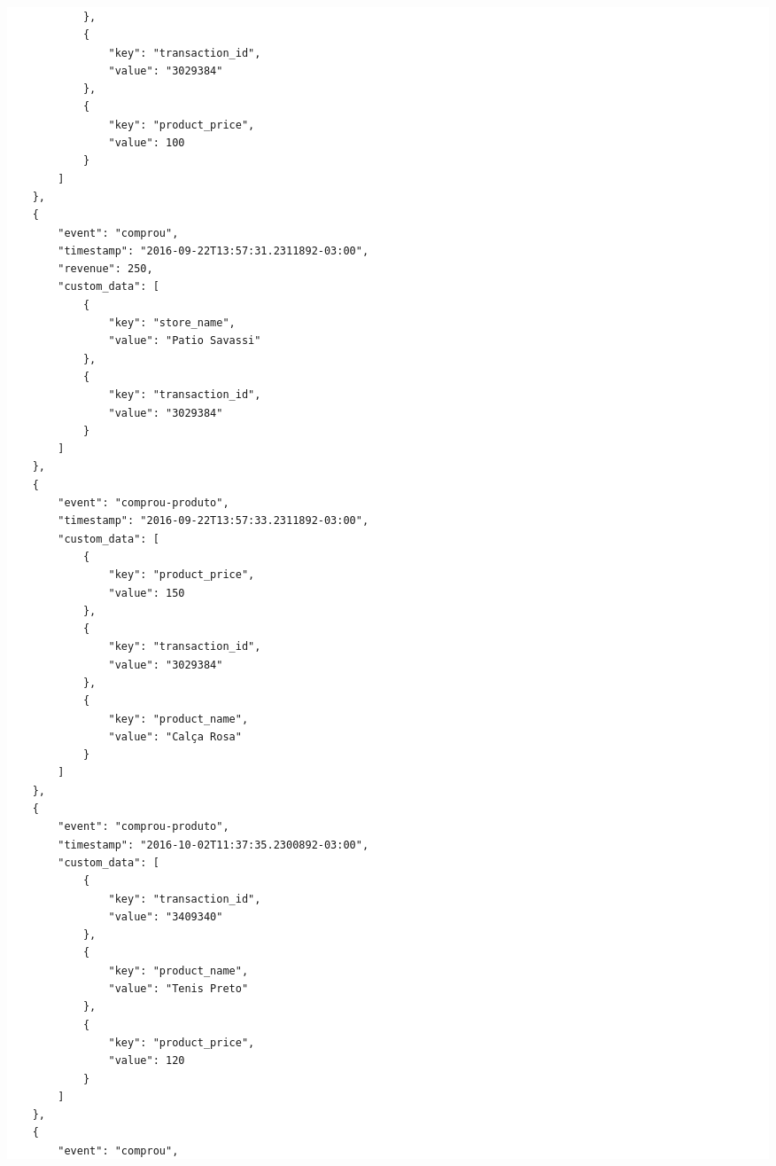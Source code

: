                 },
                {
                    "key": "transaction_id",
                    "value": "3029384"
                },
                {
                    "key": "product_price",
                    "value": 100
                }
            ]
        },
        {
            "event": "comprou",
            "timestamp": "2016-09-22T13:57:31.2311892-03:00",
            "revenue": 250,
            "custom_data": [
                {
                    "key": "store_name",
                    "value": "Patio Savassi"
                },
                {
                    "key": "transaction_id",
                    "value": "3029384"
                }
            ]
        },
        {
            "event": "comprou-produto",
            "timestamp": "2016-09-22T13:57:33.2311892-03:00",
            "custom_data": [
                {
                    "key": "product_price",
                    "value": 150
                },
                {
                    "key": "transaction_id",
                    "value": "3029384"
                },
                {
                    "key": "product_name",
                    "value": "Calça Rosa"
                }
            ]
        },
        {
            "event": "comprou-produto",
            "timestamp": "2016-10-02T11:37:35.2300892-03:00",
            "custom_data": [
                {
                    "key": "transaction_id",
                    "value": "3409340"
                },
                {
                    "key": "product_name",
                    "value": "Tenis Preto"
                },
                {
                    "key": "product_price",
                    "value": 120
                }
            ]
        },
        {
            "event": "comprou",